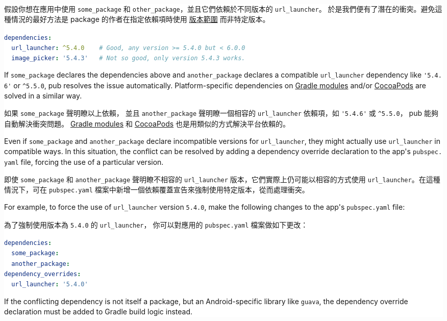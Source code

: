 假設你想在應用中使用 `some_package` 和
`other_package`，並且它們依賴於不同版本的 `url_launcher`。
於是我們便有了潛在的衝突。避免這種情況的最好方法是 package
的作者在指定依賴項時使用 [版本範圍][version ranges] 而非特定版本。

```yaml
dependencies:
  url_launcher: ^5.4.0    # Good, any version >= 5.4.0 but < 6.0.0
  image_picker: '5.4.3'   # Not so good, only version 5.4.3 works.
```

If `some_package` declares the dependencies above
and `another_package` declares a compatible
`url_launcher` dependency like `'5.4.6'` or
`^5.5.0`, pub resolves the issue automatically.
Platform-specific dependencies on
[Gradle modules][] and/or [CocoaPods][]
are solved in a similar way.

如果 `some_package` 聲明瞭以上依賴，
並且 `another_package` 聲明瞭一個相容的
`url_launcher` 依賴項，如 `'5.4.6'` 或 `^5.5.0`，
pub 能夠自動解決衝突問題。
[Gradle modules][] 和 [CocoaPods][]
也是用類似的方式解決平台依賴的。

Even if `some_package` and `another_package`
declare incompatible versions for `url_launcher`,
they might actually use `url_launcher` in
compatible ways. In this situation,
the conflict can be resolved by adding
a dependency override declaration to the app's
`pubspec.yaml` file, forcing the use of a particular version.

即使 `some_package` 和 `another_package` 聲明瞭不相容的 `url_launcher`
版本，它們實際上仍可能以相容的方式使用 `url_launcher`。在這種情況下，可在
`pubspec.yaml` 檔案中新增一個依賴覆蓋宣告來強制使用特定版本，從而處理衝突。

For example, to force the use of `url_launcher` version `5.4.0`,
make the following changes to the app's `pubspec.yaml` file:

為了強制使用版本為 `5.4.0` 的 `url_launcher`，
你可以對應用的 `pubspec.yaml` 檔案做如下更改：

```yaml
dependencies:
  some_package:
  another_package:
dependency_overrides:
  url_launcher: '5.4.0'
```

If the conflicting dependency is not itself a package,
but an Android-specific library like `guava`,
the dependency override declaration must be added to
Gradle build logic instead.


[Adding assets and images]: {{site.url}}/ui/assets/assets-and-images
[`battery_plus`]: {{site.pub-pkg}}/battery_plus
[developing packages]: {{site.url}}/packages-and-plugins/developing-packages
[FlutterFire]: {{site.github}}/firebase/flutterfire
[`go_router`]: {{site.pub-pkg}}/go_router
[`http`]: {{site.url}}/cookbook/networking/fetch-data
[pub.dev]: {{site.pub}}
[`url_launcher`]: {{site.pub-pkg}}/url_launcher
[Android]: {{site.pub-pkg}}?q=sdk%3Aflutter+platform%3Aandroid
[Flutter Favorites]: {{site.pub}}/flutter/favorites
[Flutter Favorites program]: {{site.url}}/packages-and-plugins/favorites
[Flutter landing page]: {{site.pub}}/flutter
[Linux]: {{site.pub-pkgs}}?q=sdk%3Aflutter+platform%3Alinux
[iOS]: {{site.pub-pkg}}?q=sdk%3Aflutter+platform%3Aios
[macOS]: {{site.pub-pkg}}?q=sdk%3Aflutter+platform%3Amacos
[web]: {{site.pub-pkg}}?q=sdk%3Aflutter+platform%3Aweb
[Windows]: {{site.pub-pkg}}?q=sdk%3Aflutter+platform%3Awindows
[css_colors example]: #css-example
[Installing tab]: {{site.pub-pkg}}/css_colors/install
[CocoaPods]: https://guides.cocoapods.org/syntax/podspec.html#dependency
[Gradle modules]: https://docs.gradle.org/current/userguide/declaring_dependencies.html
[version ranges]: {{site.dart-site}}/tools/pub/dependencies#version-constraints
[write a custom package]: {{site.url}}/packages-and-plugins/developing-packages
[*caret syntax*]: {{site.dart-site}}/tools/pub/dependencies#caret-syntax
[package versioning guide]: {{site.dart-site}}/tools/pub/versioning
[`url_launcher` versions]: {{site.pub-pkg}}/url_launcher/versions
[lockfile]: {{site.dart-site}}/tools/pub/glossary#lockfile
[Package dependencies]: {{site.dart-site}}/tools/pub/dependencies
[`css_colors`]: {{site.pub-pkg}}/css_colors
